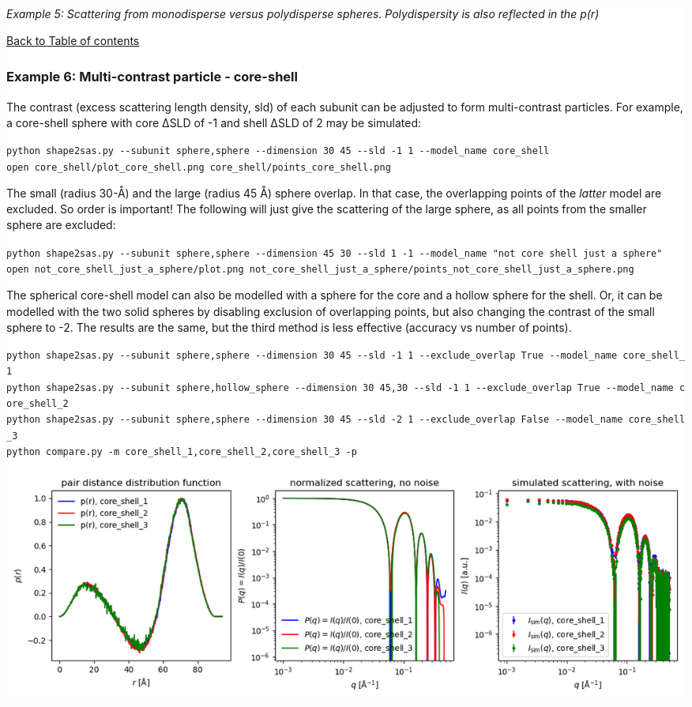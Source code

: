  *Example 5: Scattering from monodisperse versus polydisperse spheres. Polydispersity is also reflected in the $p(r)$*

[Back to Table of contents](#table-of-contents)

### Example 6: Multi-contrast particle - core-shell
The contrast (excess scattering length density, sld) of each subunit can be adjusted to form multi-contrast particles. For example, a core-shell sphere with core ΔSLD of -1 and shell ΔSLD of 2 may be simulated: 
```
python shape2sas.py --subunit sphere,sphere --dimension 30 45 --sld -1 1 --model_name core_shell
open core_shell/plot_core_shell.png core_shell/points_core_shell.png
```
The small (radius 30-Å) and the large (radius 45 Å) sphere overlap. In that case, the overlapping points of the *latter* model are excluded. So order is important!
The following will just give the scattering of the large sphere, as all points from the smaller sphere are excluded: 
```
python shape2sas.py --subunit sphere,sphere --dimension 45 30 --sld 1 -1 --model_name "not core shell just a sphere"
open not_core_shell_just_a_sphere/plot.png not_core_shell_just_a_sphere/points_not_core_shell_just_a_sphere.png
```
The spherical core-shell model can also be modelled with a sphere for the core and a hollow sphere for the shell. Or, it can be modelled with the two solid spheres by disabling exclusion of overlapping points, but also changing the contrast of the small sphere to -2. The results are the same, but the third method is less effective (accuracy vs number of points).
```
python shape2sas.py --subunit sphere,sphere --dimension 30 45 --sld -1 1 --exclude_overlap True --model_name core_shell_1 
python shape2sas.py --subunit sphere,hollow_sphere --dimension 30 45,30 --sld -1 1 --exclude_overlap True --model_name core_shell_2 
python shape2sas.py --subunit sphere,sphere --dimension 30 45 --sld -2 1 --exclude_overlap False --model_name core_shell_3
python compare.py -m core_shell_1,core_shell_2,core_shell_3 -p
```
<p align="center" id="example6">
  <img src="examples/core-shell.png" style="width: 100%;" />
</p>
